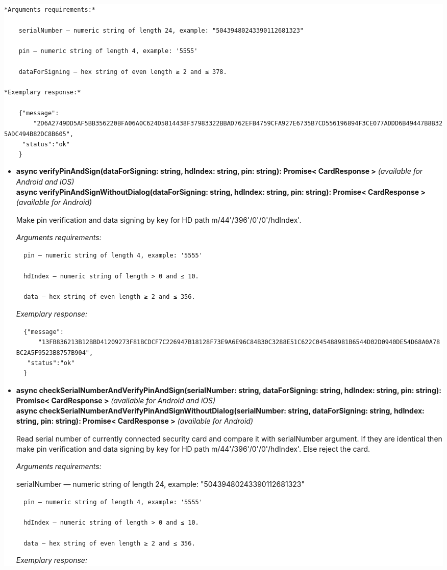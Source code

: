     *Arguments requirements:*
    
    	serialNumber — numeric string of length 24, example: "50439480243390112681323"

        pin — numeric string of length 4, example: '5555'

        dataForSigning — hex string of even length ≥ 2 and ≤ 378.

    *Exemplary response:*

        {"message":
            "2D6A2749DD5AF5BB356220BFA06A0C624D5814438F37983322BBAD762EFB4759CFA927E6735B7CD556196894F3CE077ADDD6B49447B8B325ADC494B82DC8B605",   
         "status":"ok"
        }


- **async verifyPinAndSign(dataForSigning: string, hdIndex: string, pin: string): Promise< CardResponse >** _(available for Android and iOS)_<br/>
  **async verifyPinAndSignWithoutDialog(dataForSigning: string, hdIndex: string, pin: string): Promise< CardResponse >** _(available for Android)_

    Make pin verification and data signing by key for HD path m/44'/396'/0'/0'/hdIndex'.

    *Arguments requirements:*

        pin — numeric string of length 4, example: '5555'

        hdIndex — numeric string of length > 0 and ≤ 10.

        data — hex string of even length ≥ 2 and ≤ 356.

    *Exemplary response:*

        {"message":
            "13FB836213B12BBD41209273F81BCDCF7C226947B18128F73E9A6E96C84B30C3288E51C622C045488981B6544D02D0940DE54D68A0A78BC2A5F9523B8757B904",
         "status":"ok"
        }
	
- **async checkSerialNumberAndVerifyPinAndSign(serialNumber: string, dataForSigning: string, hdIndex: string, pin: string): Promise< CardResponse >** _(available for Android and iOS)_<br/>
  **async checkSerialNumberAndVerifyPinAndSignWithoutDialog(serialNumber: string, dataForSigning: string, hdIndex: string, pin: string): Promise< CardResponse >** _(available for Android)_ 
  
   Read serial number of currently connected security card and compare it with serialNumber argument. If they are identical then make pin verification and data signing by key for HD path m/44'/396'/0'/0'/hdIndex'. Else reject the card.
   
   *Arguments requirements:*
   
   	serialNumber — numeric string of length 24, example: "50439480243390112681323"

        pin — numeric string of length 4, example: '5555'

        hdIndex — numeric string of length > 0 and ≤ 10.

        data — hex string of even length ≥ 2 and ≤ 356.

    *Exemplary response:*
